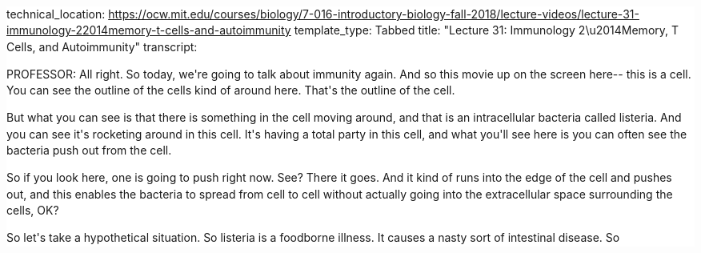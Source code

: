 technical_location: https://ocw.mit.edu/courses/biology/7-016-introductory-biology-fall-2018/lecture-videos/lecture-31-immunology-22014memory-t-cells-and-autoimmunity
template_type: Tabbed
title: "Lecture 31: Immunology 2\u2014Memory, T Cells, and Autoimmunity"
transcript: <p><span m="17410">PROFESSOR:</span> <span m="17455">All</span> <span
  m="17500">right.</span> <span m="17740">So</span> <span m="17860">today,</span>
  <span m="18310">we're</span> <span m="18490">going</span> <span m="18650">to</span>
  <span m="18900">talk</span> <span m="19210">about</span> <span m="19570">immunity</span>
  <span m="20050">again.</span> <span m="21710">And</span> <span m="23680">so</span>
  <span m="23830">this</span> <span m="24010">movie</span> <span m="24610">up</span>
  <span m="24850">on</span> <span m="25060">the</span> <span m="25270">screen</span>
  <span m="25750">here--</span> <span m="27100">this</span> <span m="27310">is</span>
  <span m="27460">a</span> <span m="27520">cell.</span> <span m="28330">You</span>
  <span m="28420">can</span> <span m="28570">see</span> <span m="28750">the</span>
  <span m="28870">outline</span> <span m="29320">of</span> <span m="29410">the</span>
  <span m="29500">cells</span> <span m="30100">kind</span> <span m="30300">of</span>
  <span m="30610">around</span> <span m="31030">here.</span> <span m="31705">That's</span>
  <span m="31960">the</span> <span m="32259">outline</span> <span m="32650">of</span>
  <span m="32740">the</span> <span m="32830">cell.</span></p><p><span m="34130">But</span>
  <span m="34180">what</span> <span m="34330">you</span> <span m="34450">can</span>
  <span m="34630">see</span> <span m="34960">is</span> <span m="35140">that</span>
  <span m="35290">there</span> <span m="35350">is</span> <span m="35500">something</span>
  <span m="35980">in</span> <span m="36220">the</span> <span m="36340">cell</span>
  <span m="36700">moving</span> <span m="37060">around,</span> <span m="38740">and</span>
  <span m="38920">that</span> <span m="39250">is</span> <span m="39670">an</span>
  <span m="39910">intracellular</span> <span m="40720">bacteria</span> <span m="41740">called</span>
  <span m="42010">listeria.</span> <span m="43450">And</span> <span m="43600">you</span>
  <span m="43720">can</span> <span m="43930">see</span> <span m="44320">it's</span>
  <span m="44560">rocketing</span> <span m="45160">around</span> <span m="45850">in</span>
  <span m="46000">this</span> <span m="46150">cell.</span> <span m="47020">It's</span>
  <span m="47200">having</span> <span m="47500">a</span> <span m="47560">total</span>
  <span m="47980">party</span> <span m="48490">in</span> <span m="48610">this</span>
  <span m="48730">cell,</span> <span m="50110">and</span> <span m="53350">what</span>
  <span m="53500">you'll</span> <span m="53650">see</span> <span m="53920">here</span>
  <span m="54160">is</span> <span m="54340">you</span> <span m="54430">can</span>
  <span m="54610">often</span> <span m="54910">see</span> <span m="55060">the</span>
  <span m="55180">bacteria</span> <span m="55690">push</span> <span m="56110">out</span>
  <span m="56530">from</span> <span m="56770">the</span> <span m="56890">cell.</span></p><p><span
  m="57860">So</span> <span m="57880">if</span> <span m="57970">you</span> <span m="58060">look</span>
  <span m="58300">here,</span> <span m="58640">one</span> <span m="58810">is</span>
  <span m="58960">going</span> <span m="59070">to</span> <span m="59140">push</span>
  <span m="59530">right</span> <span m="59710">now.</span> <span m="59920">See?</span>
  <span m="60580">There</span> <span m="60700">it</span> <span m="60790">goes.</span>
  <span m="60935">And</span> <span m="61080">it</span> <span m="61180">kind</span>
  <span m="61360">of</span> <span m="62050">runs</span> <span m="62440">into</span>
  <span m="62650">the</span> <span m="62770">edge</span> <span m="63010">of</span>
  <span m="63100">the</span> <span m="63190">cell</span> <span m="63520">and</span>
  <span m="63610">pushes</span> <span m="64090">out,</span> <span m="64870">and</span>
  <span m="65019">this</span> <span m="65230">enables</span> <span m="65980">the</span>
  <span m="66970">bacteria</span> <span m="68380">to</span> <span m="68920">spread</span>
  <span m="69490">from</span> <span m="69760">cell</span> <span m="70090">to</span>
  <span m="70210">cell</span> <span m="70630">without</span> <span m="71020">actually</span>
  <span m="71470">going</span> <span m="71950">into</span> <span m="72190">the</span>
  <span m="72340">extracellular</span> <span m="73300">space</span> <span m="73870">surrounding</span>
  <span m="74500">the</span> <span m="74590">cells,</span> <span m="75420">OK?</span></p><p><span
  m="78660">So</span> <span m="78930">let's</span> <span m="79170">take</span> <span
  m="79470">a</span> <span m="79560">hypothetical</span> <span m="80430">situation.</span>
  <span m="84720">So</span> <span m="85080">listeria</span> <span m="85710">is</span>
  <span m="86280">a</span> <span m="86400">foodborne</span> <span m="86970">illness.</span>
  <span m="87360">It</span> <span m="87750">causes</span> <span m="88200">a</span>
  <span m="88260">nasty</span> <span m="88830">sort</span> <span m="89040">of</span>
  <span m="89130">intestinal</span> <span m="92190">disease.</span> <span m="93570">So</span>